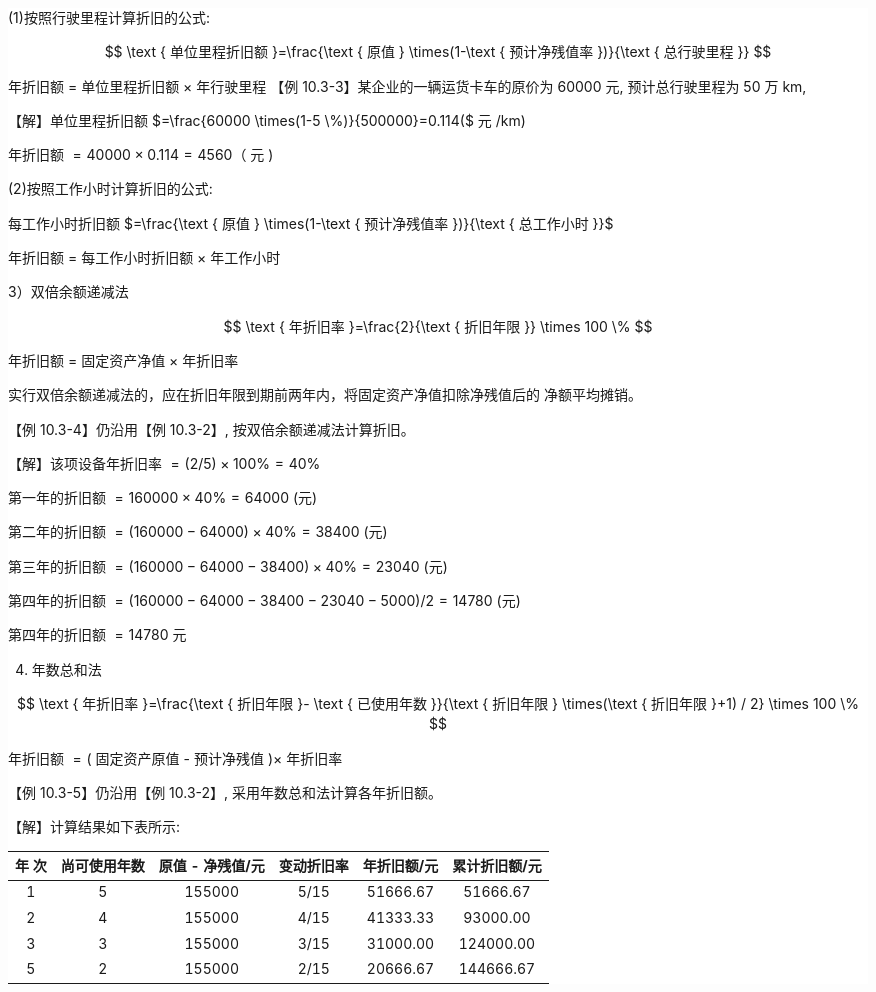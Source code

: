(1)按照行驶里程计算折旧的公式:

$$
\text { 单位里程折旧额 }=\frac{\text { 原值 } \times(1-\text { 预计净残值率 })}{\text { 总行驶里程 }}
$$

年折旧额 $=$ 单位里程折旧额 $\times$ 年行驶里程 【例 10.3-3】某企业的一辆运货卡车的原价为 60000 元, 预计总行驶里程为 50 万 $\mathrm{km}$,

【解】单位里程折旧额 $=\frac{60000 \times(1-5 \%)}{500000}=0.114($ 元 $/ \mathrm{km})$

年折旧额 $=40000 \times 0.114=4560 （$ 元 $)$

(2)按照工作小时计算折旧的公式:

每工作小时折旧额 $=\frac{\text { 原值 } \times(1-\text { 预计净残值率 })}{\text { 总工作小时 }}$

年折旧额 $=$ 每工作小时折旧额 $\times$ 年工作小时

3）双倍余额递减法

$$
\text { 年折旧率 }=\frac{2}{\text { 折旧年限 }} \times 100 \%
$$

年折旧额 $=$ 固定资产净值 $\times$ 年折旧率

实行双倍余额递减法的，应在折旧年限到期前两年内，将固定资产净值扣除净残值后的 净额平均摊销。

【例 10.3-4】仍沿用【例 10.3-2】, 按双倍余额递减法计算折旧。

【解】该项设备年折旧率 $=(2 / 5) \times 100 \%=40 \%$

第一年的折旧额 $=160000 \times 40 \%=64000$ (元)

第二年的折旧额 $=(160000-64000) \times 40 \%=38400$ (元)

第三年的折旧额 $=(160000-64000-38400) \times 40 \%=23040$ (元)

第四年的折旧额 $=(160000-64000-38400-23040-5000) / 2=14780$ (元)

第四年的折旧额 $=14780$ 元

4) 年数总和法

$$
\text { 年折旧率 }=\frac{\text { 折旧年限 }- \text { 已使用年数 }}{\text { 折旧年限 } \times(\text { 折旧年限 }+1) / 2} \times 100 \%
$$

年折旧额 $=($ 固定资产原值 - 预计净残值 $) \times$ 年折旧率

【例 10.3-5】仍沿用【例 10.3-2】, 采用年数总和法计算各年折旧额。

【解】计算结果如下表所示:

| 年 次 | 尚可使用年数 | 原值 - 净残值/元 | 变动折旧率 | 年折旧额/元 | 累计折旧额/元 |
| :---: | :---: | :---: | :---: | :---: | :---: |
| 1 | 5 | 155000 | $5 / 15$ | 51666.67 | 51666.67 |
| 2 | 4 | 155000 | $4 / 15$ | 41333.33 | 93000.00 |
| 3 | 3 | 155000 | $3 / 15$ | 31000.00 | 124000.00 |
| 5 | 2 | 155000 | $2 / 15$ | 20666.67 | 144666.67 |
